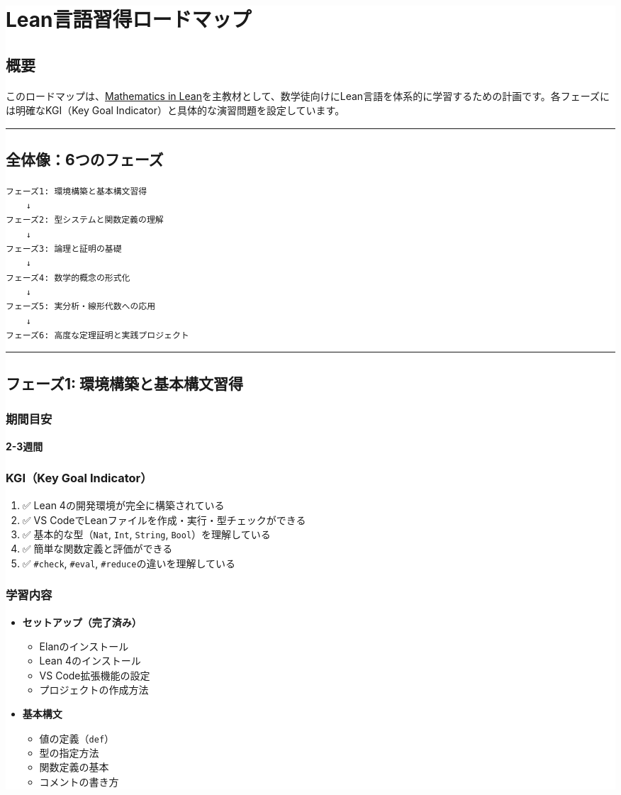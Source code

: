 # Lean言語習得ロードマップ

## 概要

このロードマップは、[Mathematics in Lean](https://leanprover-community.github.io/mathematics_in_lean/)を主教材として、数学徒向けにLean言語を体系的に学習するための計画です。各フェーズには明確なKGI（Key Goal Indicator）と具体的な演習問題を設定しています。

---

## 全体像：6つのフェーズ

```
フェーズ1: 環境構築と基本構文習得
    ↓
フェーズ2: 型システムと関数定義の理解
    ↓
フェーズ3: 論理と証明の基礎
    ↓
フェーズ4: 数学的概念の形式化
    ↓
フェーズ5: 実分析・線形代数への応用
    ↓
フェーズ6: 高度な定理証明と実践プロジェクト
```

---

## フェーズ1: 環境構築と基本構文習得

### 期間目安
**2-3週間**

### KGI（Key Goal Indicator）

1. ✅ Lean 4の開発環境が完全に構築されている
2. ✅ VS CodeでLeanファイルを作成・実行・型チェックができる
3. ✅ 基本的な型（`Nat`, `Int`, `String`, `Bool`）を理解している
4. ✅ 簡単な関数定義と評価ができる
5. ✅ `#check`, `#eval`, `#reduce`の違いを理解している

### 学習内容

- **セットアップ（完了済み）**
  - Elanのインストール
  - Lean 4のインストール
  - VS Code拡張機能の設定
  - プロジェクトの作成方法

- **基本構文**
  - 値の定義（`def`）
  - 型の指定方法
  - 関数定義の基本
  - コメントの書き方
